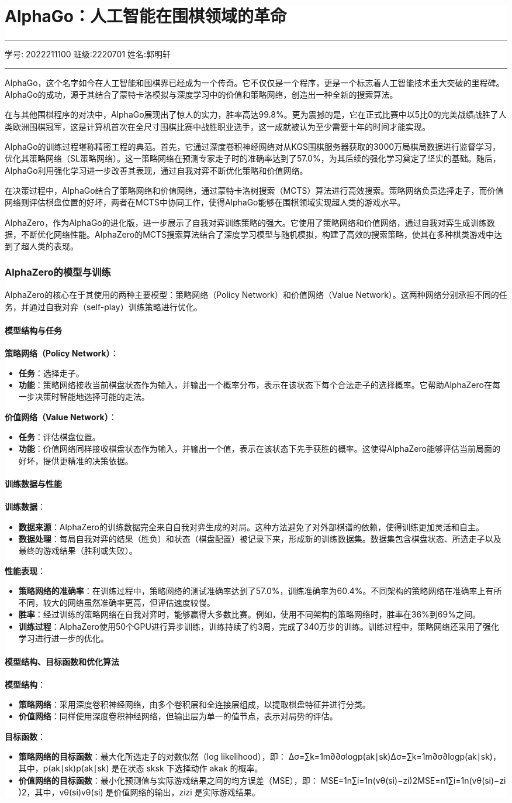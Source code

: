 # AlphaGo：人工智能在围棋领域的革命

---
学号: 2022211100 班级:2220701 姓名:郭明轩

---

AlphaGo，这个名字如今在人工智能和围棋界已经成为一个传奇。它不仅仅是一个程序，更是一个标志着人工智能技术重大突破的里程碑。AlphaGo的成功，源于其结合了蒙特卡洛模拟与深度学习中的价值和策略网络，创造出一种全新的搜索算法。

在与其他围棋程序的对决中，AlphaGo展现出了惊人的实力，胜率高达99.8%。更为震撼的是，它在正式比赛中以5比0的完美战绩战胜了人类欧洲围棋冠军，这是计算机首次在全尺寸围棋比赛中战胜职业选手，这一成就被认为至少需要十年的时间才能实现。

AlphaGo的训练过程堪称精密工程的典范。首先，它通过深度卷积神经网络对从KGS围棋服务器获取的3000万局棋局数据进行监督学习，优化其策略网络（SL策略网络）。这一策略网络在预测专家走子时的准确率达到了57.0%，为其后续的强化学习奠定了坚实的基础。随后，AlphaGo利用强化学习进一步改善其表现，通过自我对弈不断优化策略和价值网络。

在决策过程中，AlphaGo结合了策略网络和价值网络，通过蒙特卡洛树搜索（MCTS）算法进行高效搜索。策略网络负责选择走子，而价值网络则评估棋盘位置的好坏，两者在MCTS中协同工作，使得AlphaGo能够在围棋领域实现超人类的游戏水平。

AlphaZero，作为AlphaGo的进化版，进一步展示了自我对弈训练策略的强大。它使用了策略网络和价值网络，通过自我对弈生成训练数据，不断优化网络性能。AlphaZero的MCTS搜索算法结合了深度学习模型与随机模拟，构建了高效的搜索策略，使其在多种棋类游戏中达到了超人类的表现。

### AlphaZero的模型与训练

AlphaZero的核心在于其使用的两种主要模型：策略网络（Policy Network）和价值网络（Value Network）。这两种网络分别承担不同的任务，并通过自我对弈（self-play）训练策略进行优化。

#### 模型结构与任务

**策略网络（Policy Network）**：
- **任务**：选择走子。
- **功能**：策略网络接收当前棋盘状态作为输入，并输出一个概率分布，表示在该状态下每个合法走子的选择概率。它帮助AlphaZero在每一步决策时智能地选择可能的走法。

**价值网络（Value Network）**：
- **任务**：评估棋盘位置。
- **功能**：价值网络同样接收棋盘状态作为输入，并输出一个值，表示在该状态下先手获胜的概率。这使得AlphaZero能够评估当前局面的好坏，提供更精准的决策依据。

#### 训练数据与性能

**训练数据**：
- **数据来源**：AlphaZero的训练数据完全来自自我对弈生成的对局。这种方法避免了对外部棋谱的依赖，使得训练更加灵活和自主。
- **数据处理**：每局自我对弈的结果（胜负）和状态（棋盘配置）被记录下来，形成新的训练数据集。数据集包含棋盘状态、所选走子以及最终的游戏结果（胜利或失败）。

**性能表现**：
- **策略网络的准确率**：在训练过程中，策略网络的测试准确率达到了57.0%，训练准确率为60.4%。不同架构的策略网络在准确率上有所不同，较大的网络虽然准确率更高，但评估速度较慢。
- **胜率**：经过训练的策略网络在自我对弈时，能够赢得大多数比赛。例如，使用不同架构的策略网络时，胜率在36%到69%之间。
- **训练过程**：AlphaZero使用50个GPU进行异步训练，训练持续了约3周，完成了340万步的训练。训练过程中，策略网络还采用了强化学习进行进一步的优化。

#### 模型结构、目标函数和优化算法

**模型结构**：
- **策略网络**：采用深度卷积神经网络，由多个卷积层和全连接层组成，以提取棋盘特征并进行分类。
- **价值网络**：同样使用深度卷积神经网络，但输出层为单一的值节点，表示对局势的评估。

**目标函数**：
- **策略网络的目标函数**：最大化所选走子的对数似然（log likelihood），即： Δσ=∑k=1m∂∂σlog⁡p(ak∣sk)Δσ=∑k=1m​∂σ∂​logp(ak​∣sk​)，其中，p(ak∣sk)p(ak​∣sk​) 是在状态 sksk​ 下选择动作 akak​ 的概率。
- **价值网络的目标函数**：最小化预测值与实际游戏结果之间的均方误差（MSE），即： MSE=1n∑i=1n(vθ(si)−zi)2MSE=n1​∑i=1n​(vθ​(si​)−zi​)2，其中，vθ(si)vθ​(si​) 是价值网络的输出，zizi​ 是实际游戏结果。
